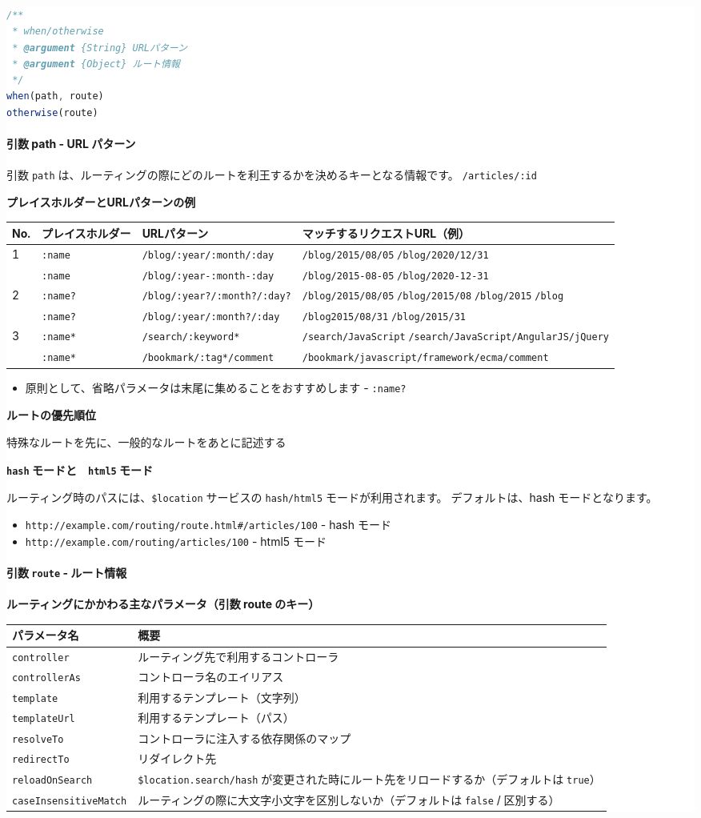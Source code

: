 ```js
/**
 * when/otherwise
 * @argument {String} URLパターン
 * @argument {Object} ルート情報
 */
when(path, route)
otherwise(route)
```


#### 引数 path - URL パターン

引数 `path` は、ルーティングの際にどのルートを利王するかを決めるキーとなる情報です。
`/articles/:id`


__プレイスホルダーとURLパターンの例__

|No.|プレイスホルダー|URLパターン|マッチするリクエストURL（例）|
|:--|:--|:--|:--|
|1|`:name`|`/blog/:year/:month/:day`|`/blog/2015/08/05`  `/blog/2020/12/31`|
| |`:name`|`/blog/:year-:month-:day`|`/blog/2015-08-05`  `/blog/2020-12-31`|
|2|`:name?`|`/blog/:year?/:month?/:day?`|`/blog/2015/08/05`  `/blog/2015/08`  `/blog/2015`  `/blog`|
| |`:name?`|`/blog/:year/:month?/:day`|`/blog2015/08/31`  `/blog/2015/31`|
|3|`:name*`|`/search/:keyword*`|`/search/JavaScript`  `/search/JavaScript/AngularJS/jQuery`|
| |`:name*`|`/bookmark/:tag*/comment`|`/bookmark/javascript/framework/ecma/comment`|

- 原則として、省略パラメータは末尾に集めることをおすすめします - `:name?`


__ルートの優先順位__

特殊なルートを先に、一般的なルートをあとに記述する


__`hash` モードと　`html5` モード__

ルーティング時のパスには、`$location` サービスの `hash/html5` モードが利用されます。
デフォルトは、hash モードとなります。

- `http://example.com/routing/route.html#/articles/100` - hash モード
- `http://example.com/routing/articles/100` - html5 モード


#### 引数 `route` - ルート情報

__ルーティングにかかわる主なパラメータ（引数 route のキー）__

|パラメータ名|概要|
|:--|:--|
|`controller`|ルーティング先で利用するコントローラ|
|`controllerAs`|コントローラ名のエイリアス|
|`template`|利用するテンプレート（文字列）|
|`templateUrl`|利用するテンプレート（パス）|
|`resolveTo`|コントローラに注入する依存関係のマップ|
|`redirectTo`|リダイレクト先|
|`reloadOnSearch`|`$location.search/hash` が変更された時にルート先をリロードするか（デフォルトは `true`）|
|`caseInsensitiveMatch`|ルーティングの際に大文字小文字を区別しないか（デフォルトは `false` / 区別する）|
